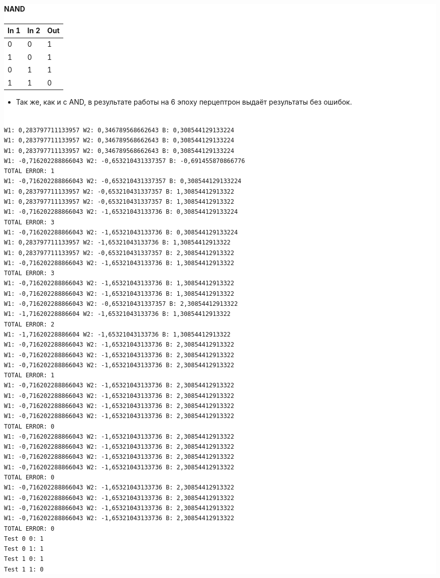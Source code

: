 #### NAND

| In 1 | In 2 | Out | 
| --- | --- | --- |
| 0 | 0 | 1 |
| 1 | 0 | 1 |
| 0 | 1 | 1 |
| 1 | 1 | 0 |

- Так же, как и с AND, в результате работы на 6 эпоху перцептрон выдаёт результаты без ошибок.

```

W1: 0,283797711133957 W2: 0,346789568662643 B: 0,308544129133224
W1: 0,283797711133957 W2: 0,346789568662643 B: 0,308544129133224
W1: 0,283797711133957 W2: 0,346789568662643 B: 0,308544129133224
W1: -0,716202288866043 W2: -0,653210431337357 B: -0,691455870866776
TOTAL ERROR: 1
W1: -0,716202288866043 W2: -0,653210431337357 B: 0,308544129133224
W1: 0,283797711133957 W2: -0,653210431337357 B: 1,30854412913322
W1: 0,283797711133957 W2: -0,653210431337357 B: 1,30854412913322
W1: -0,716202288866043 W2: -1,65321043133736 B: 0,308544129133224
TOTAL ERROR: 3
W1: -0,716202288866043 W2: -1,65321043133736 B: 0,308544129133224
W1: 0,283797711133957 W2: -1,65321043133736 B: 1,30854412913322
W1: 0,283797711133957 W2: -0,653210431337357 B: 2,30854412913322
W1: -0,716202288866043 W2: -1,65321043133736 B: 1,30854412913322
TOTAL ERROR: 3
W1: -0,716202288866043 W2: -1,65321043133736 B: 1,30854412913322
W1: -0,716202288866043 W2: -1,65321043133736 B: 1,30854412913322
W1: -0,716202288866043 W2: -0,653210431337357 B: 2,30854412913322
W1: -1,71620228886604 W2: -1,65321043133736 B: 1,30854412913322
TOTAL ERROR: 2
W1: -1,71620228886604 W2: -1,65321043133736 B: 1,30854412913322
W1: -0,716202288866043 W2: -1,65321043133736 B: 2,30854412913322
W1: -0,716202288866043 W2: -1,65321043133736 B: 2,30854412913322
W1: -0,716202288866043 W2: -1,65321043133736 B: 2,30854412913322
TOTAL ERROR: 1
W1: -0,716202288866043 W2: -1,65321043133736 B: 2,30854412913322
W1: -0,716202288866043 W2: -1,65321043133736 B: 2,30854412913322
W1: -0,716202288866043 W2: -1,65321043133736 B: 2,30854412913322
W1: -0,716202288866043 W2: -1,65321043133736 B: 2,30854412913322
TOTAL ERROR: 0
W1: -0,716202288866043 W2: -1,65321043133736 B: 2,30854412913322
W1: -0,716202288866043 W2: -1,65321043133736 B: 2,30854412913322
W1: -0,716202288866043 W2: -1,65321043133736 B: 2,30854412913322
W1: -0,716202288866043 W2: -1,65321043133736 B: 2,30854412913322
TOTAL ERROR: 0
W1: -0,716202288866043 W2: -1,65321043133736 B: 2,30854412913322
W1: -0,716202288866043 W2: -1,65321043133736 B: 2,30854412913322
W1: -0,716202288866043 W2: -1,65321043133736 B: 2,30854412913322
W1: -0,716202288866043 W2: -1,65321043133736 B: 2,30854412913322
TOTAL ERROR: 0
Test 0 0: 1
Test 0 1: 1
Test 1 0: 1
Test 1 1: 0

```
